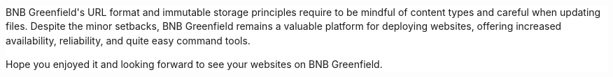 BNB Greenfield's URL format and immutable storage principles require to be mindful of content types and careful when updating files. Despite the minor setbacks, BNB Greenfield remains a valuable platform for deploying websites, offering increased availability, reliability, and quite easy command tools.

Hope you enjoyed it and looking forward to see your websites on BNB Greenfield.
